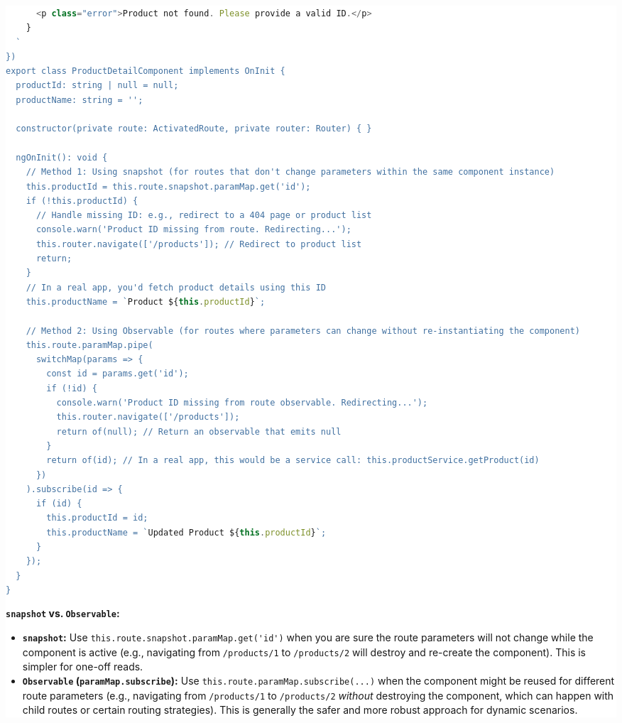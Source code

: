 ```typescript
      <p class="error">Product not found. Please provide a valid ID.</p>
    }
  `
})
export class ProductDetailComponent implements OnInit {
  productId: string | null = null;
  productName: string = '';

  constructor(private route: ActivatedRoute, private router: Router) { }

  ngOnInit(): void {
    // Method 1: Using snapshot (for routes that don't change parameters within the same component instance)
    this.productId = this.route.snapshot.paramMap.get('id');
    if (!this.productId) {
      // Handle missing ID: e.g., redirect to a 404 page or product list
      console.warn('Product ID missing from route. Redirecting...');
      this.router.navigate(['/products']); // Redirect to product list
      return;
    }
    // In a real app, you'd fetch product details using this ID
    this.productName = `Product ${this.productId}`;

    // Method 2: Using Observable (for routes where parameters can change without re-instantiating the component)
    this.route.paramMap.pipe(
      switchMap(params => {
        const id = params.get('id');
        if (!id) {
          console.warn('Product ID missing from route observable. Redirecting...');
          this.router.navigate(['/products']);
          return of(null); // Return an observable that emits null
        }
        return of(id); // In a real app, this would be a service call: this.productService.getProduct(id)
      })
    ).subscribe(id => {
      if (id) {
        this.productId = id;
        this.productName = `Updated Product ${this.productId}`;
      }
    });
  }
}
```

**`snapshot` vs. `Observable`:**

*   **`snapshot`:** Use `this.route.snapshot.paramMap.get('id')` when you are sure the route parameters will not change while the component is active (e.g., navigating from `/products/1` to `/products/2` will destroy and re-create the component). This is simpler for one-off reads.
*   **`Observable` (`paramMap.subscribe`):** Use `this.route.paramMap.subscribe(...)` when the component might be reused for different route parameters (e.g., navigating from `/products/1` to `/products/2` *without* destroying the component, which can happen with child routes or certain routing strategies). This is generally the safer and more robust approach for dynamic scenarios.
